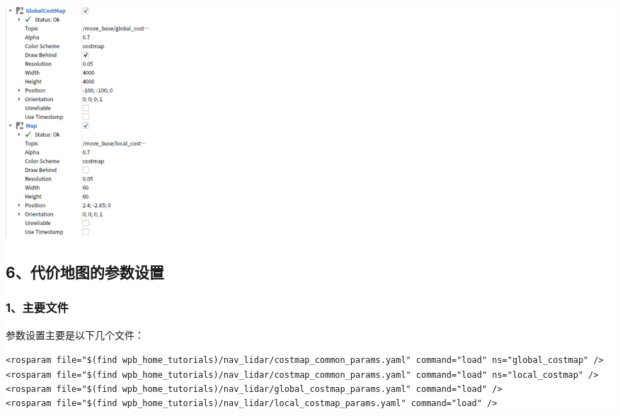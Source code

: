 <img src="b站机器人工匠阿杰笔记.assets/image-20240403210640977.png" alt="image-20240403210640977" style="zoom:50%;" />





## 6、代价地图的参数设置

### 1、主要文件

参数设置主要是以下几个文件：

```
<rosparam file="$(find wpb_home_tutorials)/nav_lidar/costmap_common_params.yaml" command="load" ns="global_costmap" />
<rosparam file="$(find wpb_home_tutorials)/nav_lidar/costmap_common_params.yaml" command="load" ns="local_costmap" />
<rosparam file="$(find wpb_home_tutorials)/nav_lidar/global_costmap_params.yaml" command="load" />
<rosparam file="$(find wpb_home_tutorials)/nav_lidar/local_costmap_params.yaml" command="load" />
```
